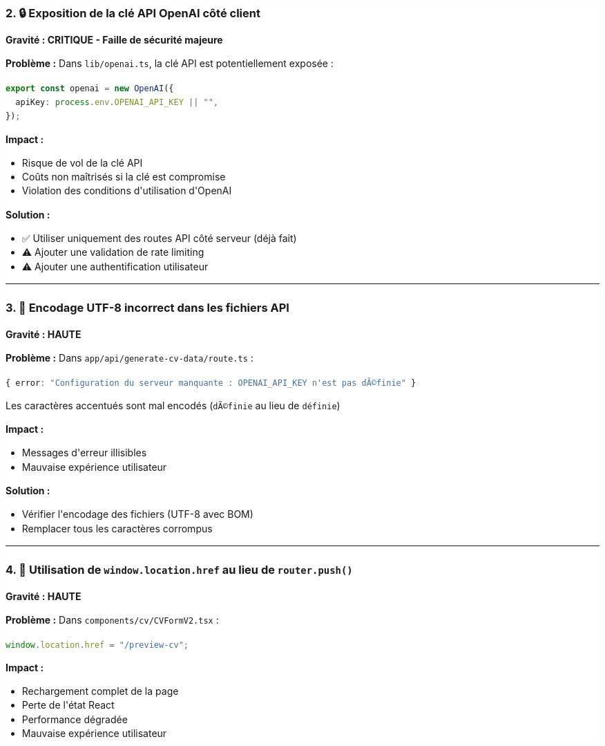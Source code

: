 ### 2. 🔒 Exposition de la clé API OpenAI côté client
**Gravité : CRITIQUE - Faille de sécurité majeure**

**Problème :**
Dans `lib/openai.ts`, la clé API est potentiellement exposée :
```typescript
export const openai = new OpenAI({
  apiKey: process.env.OPENAI_API_KEY || "",
});
```

**Impact :**
- Risque de vol de la clé API
- Coûts non maîtrisés si la clé est compromise
- Violation des conditions d'utilisation d'OpenAI

**Solution :**
- ✅ Utiliser uniquement des routes API côté serveur (déjà fait)
- ⚠️ Ajouter une validation de rate limiting
- ⚠️ Ajouter une authentification utilisateur

---

### 3. 🐛 Encodage UTF-8 incorrect dans les fichiers API
**Gravité : HAUTE**

**Problème :**
Dans `app/api/generate-cv-data/route.ts` :
```typescript
{ error: "Configuration du serveur manquante : OPENAI_API_KEY n'est pas dÃ©finie" }
```
Les caractères accentués sont mal encodés (`dÃ©finie` au lieu de `définie`)

**Impact :**
- Messages d'erreur illisibles
- Mauvaise expérience utilisateur

**Solution :**
- Vérifier l'encodage des fichiers (UTF-8 avec BOM)
- Remplacer tous les caractères corrompus

---

### 4. 🔄 Utilisation de `window.location.href` au lieu de `router.push()`
**Gravité : HAUTE**

**Problème :**
Dans `components/cv/CVFormV2.tsx` :
```typescript
window.location.href = "/preview-cv";
```

**Impact :**
- Rechargement complet de la page
- Perte de l'état React
- Performance dégradée
- Mauvaise expérience utilisateur
